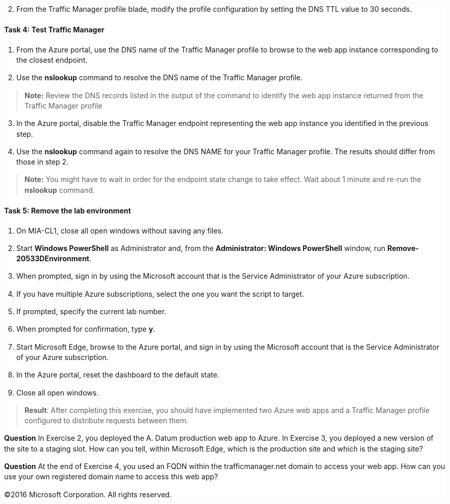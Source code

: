2. From the Traffic Manager profile blade, modify the profile configuration by setting the DNS TTL value to 30 seconds.


#### Task 4: Test Traffic Manager
  
1. From the Azure portal, use the DNS name of the Traffic Manager profile to browse to the web app instance corresponding to the closest endpoint.

2. Use the **nslookup** command to resolve the DNS name of the Traffic Manager profile.
> **Note:** Review the DNS records listed in the output of the command to identify the web app instance returned from the Traffic Manager profile

3. In the Azure portal, disable the Traffic Manager endpoint representing the web app instance you identified in the previous step.

4. Use the **nslookup** command again to resolve the DNS NAME for your Traffic Manager profile. The results should differ from those in step 2.
> **Note:** You might have to wait in order for the endpoint state change to take effect. Wait about 1 minute and re-run the **nslookup** command.


#### Task 5: Remove the lab environment

1. On MIA-CL1, close all open windows without saving any files.

2. Start **Windows PowerShell** as Administrator and, from the **Administrator: Windows PowerShell** window, run **Remove-20533DEnvironment**.

3. When prompted, sign in by using the Microsoft account that is the Service Administrator of your Azure subscription.

4. If you have multiple Azure subscriptions, select the one you want the script to target.

5. If prompted, specify the current lab number.

6. When prompted for confirmation, type **y**.

7. Start Microsoft Edge, browse to the Azure portal, and sign in by using the Microsoft account that is the Service Administrator of your Azure subscription.

8. In the Azure portal, reset the dashboard to the default state. 

9. Close all open windows.

> **Result**: After completing this exercise, you should have implemented two Azure web apps and a Traffic Manager profile configured to distribute requests between them.


**Question** 
In Exercise 2, you deployed the A. Datum production web app to Azure. In Exercise 3, you deployed a new version of the site to a staging slot. How can you tell, within Microsoft Edge, which is the production site and which is the staging site?

**Question** 
At the end of Exercise 4, you used an FQDN within the trafficmanager.net domain to access your web app. How can you use your own registered domain name to access this web app?


©2016 Microsoft Corporation. All rights reserved.
